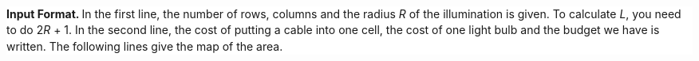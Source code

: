 <strong>Input Format. </strong>In the first line, the number of rows, columns and the radius <em>R </em>of the illumination is given. To calculate <em>L</em>, you need to do 2<em>R </em>+ 1. In the second line, the cost of putting a cable into one cell, the cost of one light bulb and the budget we have is written. The following lines give the map of the area.